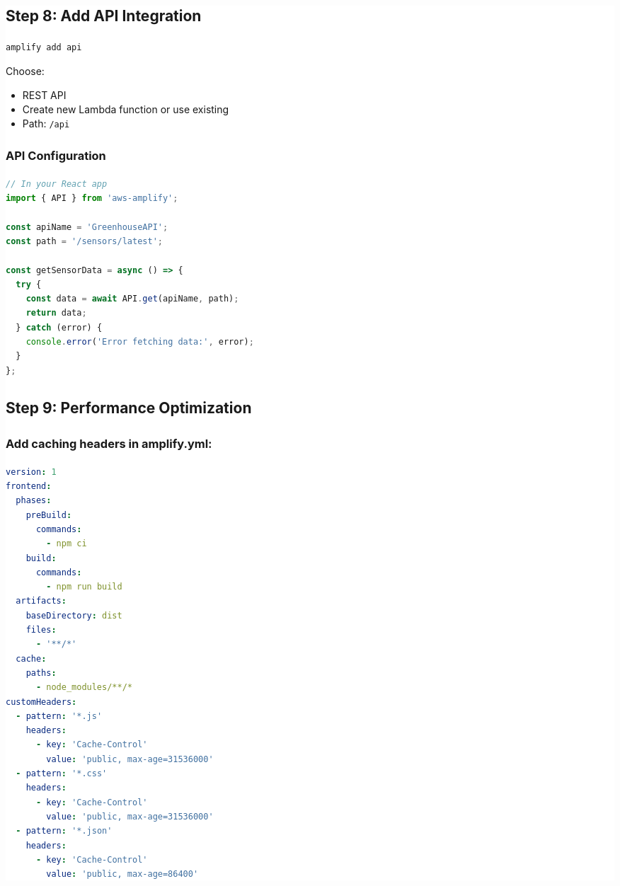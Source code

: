 ## Step 8: Add API Integration

```bash
amplify add api
```

Choose:
- REST API
- Create new Lambda function or use existing
- Path: `/api`

### API Configuration
```javascript
// In your React app
import { API } from 'aws-amplify';

const apiName = 'GreenhouseAPI';
const path = '/sensors/latest';

const getSensorData = async () => {
  try {
    const data = await API.get(apiName, path);
    return data;
  } catch (error) {
    console.error('Error fetching data:', error);
  }
};
```

## Step 9: Performance Optimization

### Add caching headers in amplify.yml:
```yaml
version: 1
frontend:
  phases:
    preBuild:
      commands:
        - npm ci
    build:
      commands:
        - npm run build
  artifacts:
    baseDirectory: dist
    files:
      - '**/*'
  cache:
    paths:
      - node_modules/**/*
customHeaders:
  - pattern: '*.js'
    headers:
      - key: 'Cache-Control'
        value: 'public, max-age=31536000'
  - pattern: '*.css'
    headers:
      - key: 'Cache-Control'
        value: 'public, max-age=31536000'
  - pattern: '*.json'
    headers:
      - key: 'Cache-Control'
        value: 'public, max-age=86400'
```
